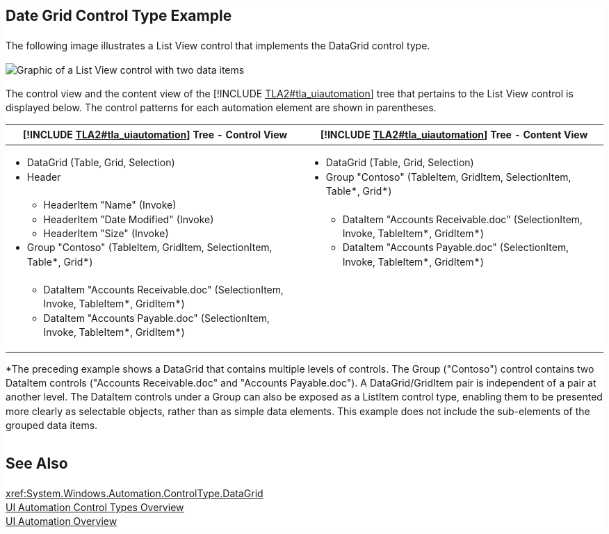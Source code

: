 <a name="List_View_Control_Example"></a>   
## Date Grid Control Type Example  
 The following image illustrates a List View control that implements the DataGrid control type.  

 ![Graphic of a List View control with two data items](../../../docs/framework/ui-automation/media/uiauto-data-grid-detailed.GIF "uiauto_data_grid_detailed")  

 The control view and the content view of the [!INCLUDE [TLA2#tla_uiautomation](../../../includes/tla2sharptla-uiautomation-md.md)] tree that pertains to the List View control is displayed below. The control patterns for each automation element are shown in parentheses.  


|                                                                                                                                                                                              [!INCLUDE [TLA2#tla_uiautomation](../../../includes/tla2sharptla-uiautomation-md.md)] Tree - Control View                                                                                                                                                                                              |                                                                                                                  [!INCLUDE [TLA2#tla_uiautomation](../../../includes/tla2sharptla-uiautomation-md.md)] Tree - Content View                                                                                                                   |
|-----------------------------------------------------------------------------------------------------------------------------------------------------------------------------------------------------------------------------------------------------------------------------------------------------------------------------------------------------------------------------------------------------------------------------------------------------------------------------------------------------|----------------------------------------------------------------------------------------------------------------------------------------------------------------------------------------------------------------------------------------------------------------------------------------------------------------------------------------------|
| <ul><li>DataGrid (Table, Grid, Selection)</li><li>Header<br /><br /> <ul><li>HeaderItem "Name" (Invoke)</li><li>HeaderItem "Date Modified" (Invoke)</li><li>HeaderItem "Size" (Invoke)</li></ul></li><li>Group "Contoso" (TableItem, GridItem, SelectionItem, Table\*, Grid\*)<br /><br /> <ul><li>DataItem "Accounts Receivable.doc" (SelectionItem, Invoke, TableItem\*, GridItem\*)</li><li>DataItem "Accounts Payable.doc" (SelectionItem, Invoke, TableItem\*, GridItem\*)</li></ul></li></ul> | <ul><li>DataGrid (Table, Grid, Selection)</li><li>Group "Contoso" (TableItem, GridItem, SelectionItem, Table\*, Grid\*)<br /><br /> <ul><li>DataItem "Accounts Receivable.doc" (SelectionItem, Invoke, TableItem\*, GridItem\*)</li><li>DataItem "Accounts Payable.doc" (SelectionItem, Invoke, TableItem\*, GridItem\*)</li></ul></li></ul> |

 *The preceding example shows a DataGrid that contains multiple levels of controls. The Group ("Contoso") control contains two DataItem controls ("Accounts Receivable.doc" and "Accounts Payable.doc"). A DataGrid/GridItem pair is independent of a pair at another level. The DataItem controls under a Group can also be exposed as a ListItem control type, enabling them to be presented more clearly as selectable objects, rather than as simple data elements. This example does not include the sub-elements of the grouped data items.  

## See Also  
 <xref:System.Windows.Automation.ControlType.DataGrid>  
 [UI Automation Control Types Overview](../../../docs/framework/ui-automation/ui-automation-control-types-overview.md)  
 [UI Automation Overview](../../../docs/framework/ui-automation/ui-automation-overview.md)
